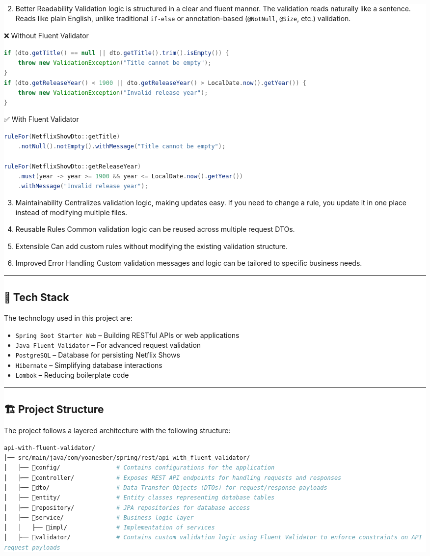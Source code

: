 2. Better Readability
Validation logic is structured in a clear and fluent manner. The validation reads naturally like a sentence. Reads like plain English, unlike traditional `if-else` or annotation-based (`@NotNull`, `@Size`, etc.) validation.  

❌ Without Fluent Validator
```java
if (dto.getTitle() == null || dto.getTitle().trim().isEmpty()) {
    throw new ValidationException("Title cannot be empty");
}
if (dto.getReleaseYear() < 1900 || dto.getReleaseYear() > LocalDate.now().getYear()) {
    throw new ValidationException("Invalid release year");
}
```

✅ With Fluent Validator
```java
ruleFor(NetflixShowDto::getTitle)
    .notNull().notEmpty().withMessage("Title cannot be empty");

ruleFor(NetflixShowDto::getReleaseYear)
    .must(year -> year >= 1900 && year <= LocalDate.now().getYear())
    .withMessage("Invalid release year");

```

3. Maintainability
Centralizes validation logic, making updates easy. If you need to change a rule, you update it in one place instead of modifying multiple files.  

4. Reusable Rules
Common validation logic can be reused across multiple request DTOs.  

5. Extensible
Can add custom rules without modifying the existing validation structure.  

6. Improved Error Handling
Custom validation messages and logic can be tailored to specific business needs.  

---


## 🤖 Tech Stack
The technology used in this project are:
- `Spring Boot Starter Web` – Building RESTful APIs or web applications
- `Java Fluent Validator` – For advanced request validation
- `PostgreSQL` – Database for persisting Netflix Shows
- `Hibernate` – Simplifying database interactions
- `Lombok` – Reducing boilerplate code
---

## 🏗️ Project Structure
The project follows a layered architecture with the following structure:
```bash
api-with-fluent-validator/
│── src/main/java/com/yoanesber/spring/rest/api_with_fluent_validator/
│   ├── 📂config/                # Contains configurations for the application
│   ├── 📂controller/            # Exposes REST API endpoints for handling requests and responses
│   ├── 📂dto/                   # Data Transfer Objects (DTOs) for request/response payloads
│   ├── 📂entity/                # Entity classes representing database tables
│   ├── 📂repository/            # JPA repositories for database access
│   ├── 📂service/               # Business logic layer
│   │   ├── 📂impl/              # Implementation of services
│   ├── 📂validator/             # Contains custom validation logic using Fluent Validator to enforce constraints on API request payloads
``` 